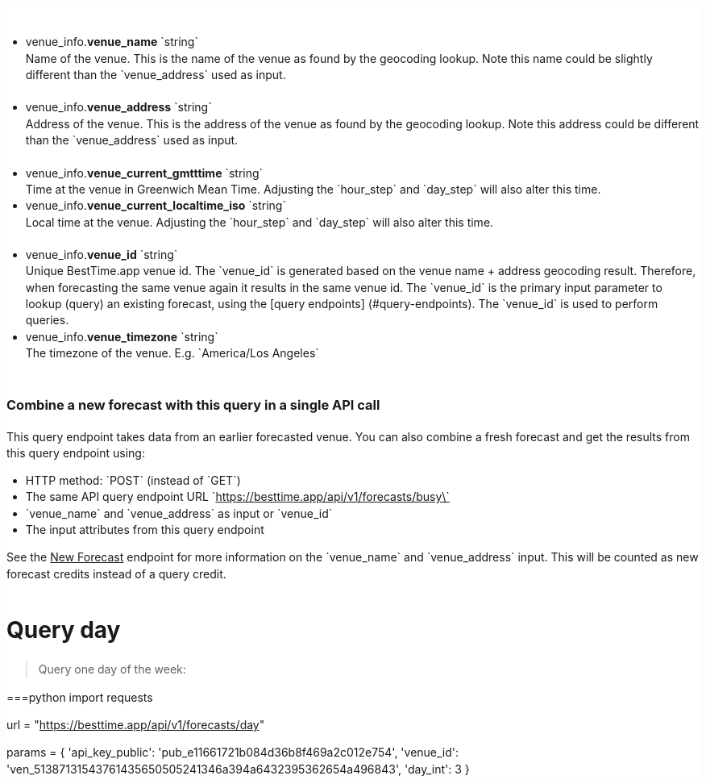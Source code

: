  &nbsp; 
  - venue_info.**venue_name** \`string\`  
   Name of the venue. This is the name of the venue as found by the geocoding lookup. Note this name could be slightly different than the \`venue_address\` used as input.  
  &nbsp;
 - venue_info.**venue_address** \`string\`  
   Address of the venue. This is the address of the venue as found by the geocoding lookup. Note this address could be different than the \`venue_address\` used as input.  
  &nbsp;
 - venue_info.**venue_current_gmtttime** \`string\`  
   Time at the venue in Greenwich Mean Time. Adjusting the \`hour_step\` and \`day_step\` will also alter this time.  
 - venue_info.**venue_current_localtime_iso** \`string\`  
   Local time at the venue. Adjusting the \`hour_step\` and \`day_step\` will also alter this time.  
  &nbsp;
 - venue_info.**venue_id** \`string\`  
   Unique BestTime.app venue id. The \`venue_id\` is generated based on the venue name + address geocoding result. Therefore, when forecasting the same venue again it results in the same venue id. The \`venue_id\` is the primary input parameter to lookup (query) an existing forecast, using the [query endpoints] (#query-endpoints).
   The \`venue_id\` is used to perform queries.
  &nbsp;
 - venue_info.**venue_timezone** \`string\`  
   The timezone of the venue. E.g. \`America/Los Angeles\`  
  &nbsp;

### Combine a new forecast with this query in a single API call
This query endpoint takes data from an earlier forecasted venue. You can also combine a fresh forecast and get the results from this query endpoint using:

-  HTTP method: \`POST\` (instead of \`GET\`)
-  The same API query endpoint URL \`https://besttime.app/api/v1/forecasts/busy\`
-  \`venue_name\` and \`venue_address\` as input or \`venue_id\`
- The input attributes from this query endpoint

See the [New Forecast](#forecast-new-link) endpoint for more information on the \`venue_name\` and \`venue_address\` input. This will be counted as new forecast credits instead of a query credit.





# Query day 

> Query one day of the week:

===python
import requests
 
url = "https://besttime.app/api/v1/forecasts/day"

params = {
    'api_key_public': 'pub_e11661721b084d36b8f469a2c012e754',
    'venue_id': 'ven_51387131543761435650505241346a394a6432395362654a496843',
    'day_int': 3
}
